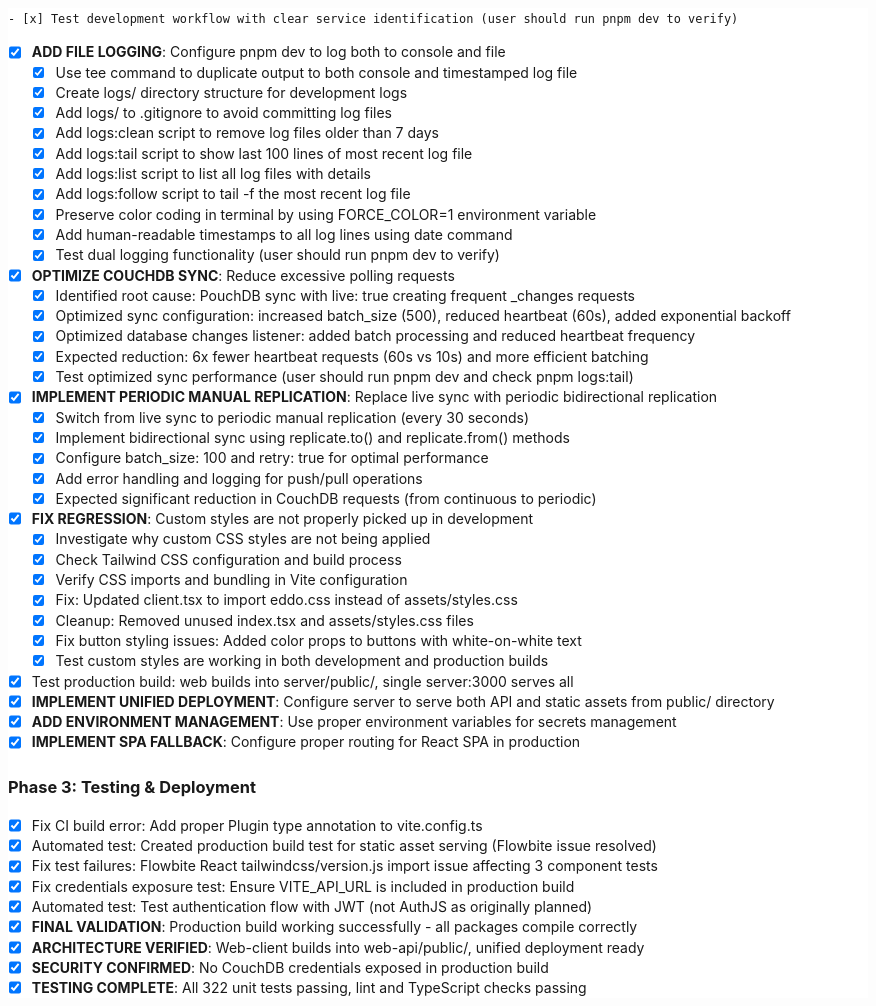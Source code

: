     - [x] Test development workflow with clear service identification (user should run pnpm dev to verify)
  - [x] **ADD FILE LOGGING**: Configure pnpm dev to log both to console and file
    - [x] Use tee command to duplicate output to both console and timestamped log file
    - [x] Create logs/ directory structure for development logs
    - [x] Add logs/ to .gitignore to avoid committing log files
    - [x] Add logs:clean script to remove log files older than 7 days
    - [x] Add logs:tail script to show last 100 lines of most recent log file
    - [x] Add logs:list script to list all log files with details
    - [x] Add logs:follow script to tail -f the most recent log file
    - [x] Preserve color coding in terminal by using FORCE_COLOR=1 environment variable
    - [x] Add human-readable timestamps to all log lines using date command
    - [x] Test dual logging functionality (user should run pnpm dev to verify)
  - [x] **OPTIMIZE COUCHDB SYNC**: Reduce excessive polling requests
    - [x] Identified root cause: PouchDB sync with live: true creating frequent \_changes requests
    - [x] Optimized sync configuration: increased batch_size (500), reduced heartbeat (60s), added exponential backoff
    - [x] Optimized database changes listener: added batch processing and reduced heartbeat frequency
    - [x] Expected reduction: 6x fewer heartbeat requests (60s vs 10s) and more efficient batching
    - [x] Test optimized sync performance (user should run pnpm dev and check pnpm logs:tail)
  - [x] **IMPLEMENT PERIODIC MANUAL REPLICATION**: Replace live sync with periodic bidirectional replication
    - [x] Switch from live sync to periodic manual replication (every 30 seconds)
    - [x] Implement bidirectional sync using replicate.to() and replicate.from() methods
    - [x] Configure batch_size: 100 and retry: true for optimal performance
    - [x] Add error handling and logging for push/pull operations
    - [x] Expected significant reduction in CouchDB requests (from continuous to periodic)
  - [x] **FIX REGRESSION**: Custom styles are not properly picked up in development
    - [x] Investigate why custom CSS styles are not being applied
    - [x] Check Tailwind CSS configuration and build process
    - [x] Verify CSS imports and bundling in Vite configuration
    - [x] Fix: Updated client.tsx to import eddo.css instead of assets/styles.css
    - [x] Cleanup: Removed unused index.tsx and assets/styles.css files
    - [x] Fix button styling issues: Added color props to buttons with white-on-white text
    - [x] Test custom styles are working in both development and production builds
  - [x] Test production build: web builds into server/public/, single server:3000 serves all
- [x] **IMPLEMENT UNIFIED DEPLOYMENT**: Configure server to serve both API and static assets from public/ directory
- [x] **ADD ENVIRONMENT MANAGEMENT**: Use proper environment variables for secrets management
- [x] **IMPLEMENT SPA FALLBACK**: Configure proper routing for React SPA in production

### Phase 3: Testing & Deployment

- [x] Fix CI build error: Add proper Plugin type annotation to vite.config.ts
- [x] Automated test: Created production build test for static asset serving (Flowbite issue resolved)
- [x] Fix test failures: Flowbite React tailwindcss/version.js import issue affecting 3 component tests
- [x] Fix credentials exposure test: Ensure VITE_API_URL is included in production build
- [x] Automated test: Test authentication flow with JWT (not AuthJS as originally planned)
- [x] **FINAL VALIDATION**: Production build working successfully - all packages compile correctly
- [x] **ARCHITECTURE VERIFIED**: Web-client builds into web-api/public/, unified deployment ready
- [x] **SECURITY CONFIRMED**: No CouchDB credentials exposed in production build
- [x] **TESTING COMPLETE**: All 322 unit tests passing, lint and TypeScript checks passing
